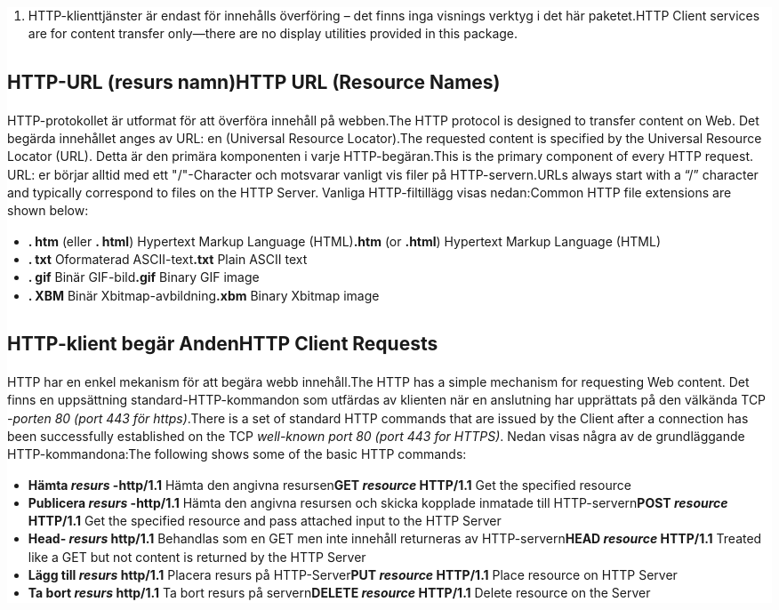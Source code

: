 1. <span data-ttu-id="7a97d-146">HTTP-klienttjänster är endast för innehålls överföring – det finns inga visnings verktyg i det här paketet.</span><span class="sxs-lookup"><span data-stu-id="7a97d-146">HTTP Client services are for content transfer only—there are no display utilities provided in this package.</span></span>

## <a name="http-url-resource-names"></a><span data-ttu-id="7a97d-147">HTTP-URL (resurs namn)</span><span class="sxs-lookup"><span data-stu-id="7a97d-147">HTTP URL (Resource Names)</span></span>

<span data-ttu-id="7a97d-148">HTTP-protokollet är utformat för att överföra innehåll på webben.</span><span class="sxs-lookup"><span data-stu-id="7a97d-148">The HTTP protocol is designed to transfer content on Web.</span></span> <span data-ttu-id="7a97d-149">Det begärda innehållet anges av URL: en (Universal Resource Locator).</span><span class="sxs-lookup"><span data-stu-id="7a97d-149">The requested content is specified by the Universal Resource Locator (URL).</span></span> <span data-ttu-id="7a97d-150">Detta är den primära komponenten i varje HTTP-begäran.</span><span class="sxs-lookup"><span data-stu-id="7a97d-150">This is the primary component of every HTTP request.</span></span> <span data-ttu-id="7a97d-151">URL: er börjar alltid med ett "/"-Character och motsvarar vanligt vis filer på HTTP-servern.</span><span class="sxs-lookup"><span data-stu-id="7a97d-151">URLs always start with a “/” character and typically correspond to files on the HTTP Server.</span></span> <span data-ttu-id="7a97d-152">Vanliga HTTP-filtillägg visas nedan:</span><span class="sxs-lookup"><span data-stu-id="7a97d-152">Common HTTP file extensions are shown below:</span></span>

- <span data-ttu-id="7a97d-153">**. htm** (eller **. html**) Hypertext Markup Language (HTML)</span><span class="sxs-lookup"><span data-stu-id="7a97d-153">**.htm** (or **.html**) Hypertext Markup Language (HTML)</span></span>
- <span data-ttu-id="7a97d-154">**. txt** Oformaterad ASCII-text</span><span class="sxs-lookup"><span data-stu-id="7a97d-154">**.txt** Plain ASCII text</span></span>
- <span data-ttu-id="7a97d-155">**. gif** Binär GIF-bild</span><span class="sxs-lookup"><span data-stu-id="7a97d-155">**.gif** Binary GIF image</span></span>
- <span data-ttu-id="7a97d-156">**. XBM** Binär Xbitmap-avbildning</span><span class="sxs-lookup"><span data-stu-id="7a97d-156">**.xbm** Binary Xbitmap image</span></span>

## <a name="http-client-requests"></a><span data-ttu-id="7a97d-157">HTTP-klient begär Anden</span><span class="sxs-lookup"><span data-stu-id="7a97d-157">HTTP Client Requests</span></span>

<span data-ttu-id="7a97d-158">HTTP har en enkel mekanism för att begära webb innehåll.</span><span class="sxs-lookup"><span data-stu-id="7a97d-158">The HTTP has a simple mechanism for requesting Web content.</span></span> <span data-ttu-id="7a97d-159">Det finns en uppsättning standard-HTTP-kommandon som utfärdas av klienten när en anslutning har upprättats på den välkända TCP *-porten 80 (port 443 för https)*.</span><span class="sxs-lookup"><span data-stu-id="7a97d-159">There is a set of standard HTTP commands that are issued by the Client after a connection has been successfully established on the TCP *well-known port 80 (port 443 for HTTPS)*.</span></span> <span data-ttu-id="7a97d-160">Nedan visas några av de grundläggande HTTP-kommandona:</span><span class="sxs-lookup"><span data-stu-id="7a97d-160">The following shows some of the basic HTTP commands:</span></span>

- <span data-ttu-id="7a97d-161">**Hämta *resurs* -http/1.1** Hämta den angivna resursen</span><span class="sxs-lookup"><span data-stu-id="7a97d-161">**GET *resource* HTTP/1.1** Get the specified resource</span></span>
- <span data-ttu-id="7a97d-162">**Publicera *resurs* -http/1.1** Hämta den angivna resursen och skicka kopplade inmatade till HTTP-servern</span><span class="sxs-lookup"><span data-stu-id="7a97d-162">**POST *resource* HTTP/1.1** Get the specified resource and pass attached input to the HTTP Server</span></span>
- <span data-ttu-id="7a97d-163">**Head- *resurs* http/1.1** Behandlas som en GET men inte innehåll returneras av HTTP-servern</span><span class="sxs-lookup"><span data-stu-id="7a97d-163">**HEAD *resource* HTTP/1.1** Treated like a GET but not content is returned by the HTTP Server</span></span>
- <span data-ttu-id="7a97d-164">**Lägg till *resurs* http/1.1** Placera resurs på HTTP-Server</span><span class="sxs-lookup"><span data-stu-id="7a97d-164">**PUT *resource* HTTP/1.1** Place resource on HTTP Server</span></span>
- <span data-ttu-id="7a97d-165">**Ta bort *resurs* http/1.1** Ta bort resurs på servern</span><span class="sxs-lookup"><span data-stu-id="7a97d-165">**DELETE *resource* HTTP/1.1** Delete resource on the Server</span></span>